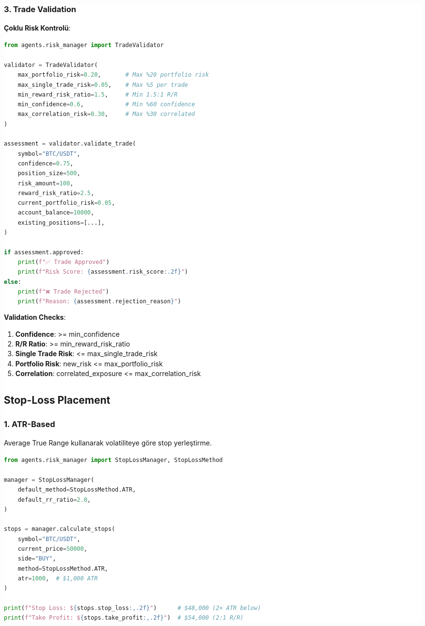 ### 3. Trade Validation

**Çoklu Risk Kontrolü**:
```python
from agents.risk_manager import TradeValidator

validator = TradeValidator(
    max_portfolio_risk=0.20,       # Max %20 portfolio risk
    max_single_trade_risk=0.05,    # Max %5 per trade
    min_reward_risk_ratio=1.5,     # Min 1.5:1 R/R
    min_confidence=0.6,            # Min %60 confidence
    max_correlation_risk=0.30,     # Max %30 correlated
)

assessment = validator.validate_trade(
    symbol="BTC/USDT",
    confidence=0.75,
    position_size=500,
    risk_amount=100,
    reward_risk_ratio=2.5,
    current_portfolio_risk=0.05,
    account_balance=10000,
    existing_positions=[...],
)

if assessment.approved:
    print(f"✅ Trade Approved")
    print(f"Risk Score: {assessment.risk_score:.2f}")
else:
    print(f"❌ Trade Rejected")
    print(f"Reason: {assessment.rejection_reason}")
```

**Validation Checks**:
1. **Confidence**: >= min_confidence
2. **R/R Ratio**: >= min_reward_risk_ratio
3. **Single Trade Risk**: <= max_single_trade_risk
4. **Portfolio Risk**: new_risk <= max_portfolio_risk
5. **Correlation**: correlated_exposure <= max_correlation_risk

## Stop-Loss Placement

### 1. ATR-Based

Average True Range kullanarak volatiliteye göre stop yerleştirme.

```python
from agents.risk_manager import StopLossManager, StopLossMethod

manager = StopLossManager(
    default_method=StopLossMethod.ATR,
    default_rr_ratio=2.0,
)

stops = manager.calculate_stops(
    symbol="BTC/USDT",
    current_price=50000,
    side="BUY",
    method=StopLossMethod.ATR,
    atr=1000,  # $1,000 ATR
)

print(f"Stop Loss: ${stops.stop_loss:,.2f}")      # $48,000 (2× ATR below)
print(f"Take Profit: ${stops.take_profit:,.2f}")  # $54,000 (2:1 R/R)
```